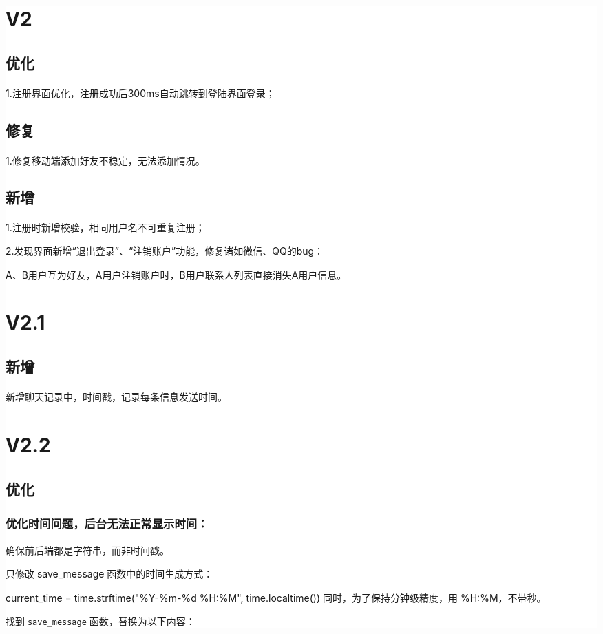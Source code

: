 

# V2

## 优化

1.注册界面优化，注册成功后300ms自动跳转到登陆界面登录；



## 修复

1.修复移动端添加好友不稳定，无法添加情况。



## 新增

1.注册时新增校验，相同用户名不可重复注册；

2.发现界面新增“退出登录”、“注销账户”功能，修复诸如微信、QQ的bug：

A、B用户互为好友，A用户注销账户时，B用户联系人列表直接消失A用户信息。





# V2.1

## 新增

新增聊天记录中，时间戳，记录每条信息发送时间。





# V2.2

## 优化

### 优化时间问题，后台无法正常显示时间：

确保前后端都是字符串，而非时间戳。



只修改 save_message 函数中的时间生成方式：

current_time = time.strftime("%Y-%m-%d %H:%M", time.localtime())
同时，为了保持分钟级精度，用 %H:%M，不带秒。



找到 `save_message` 函数，替换为以下内容：
